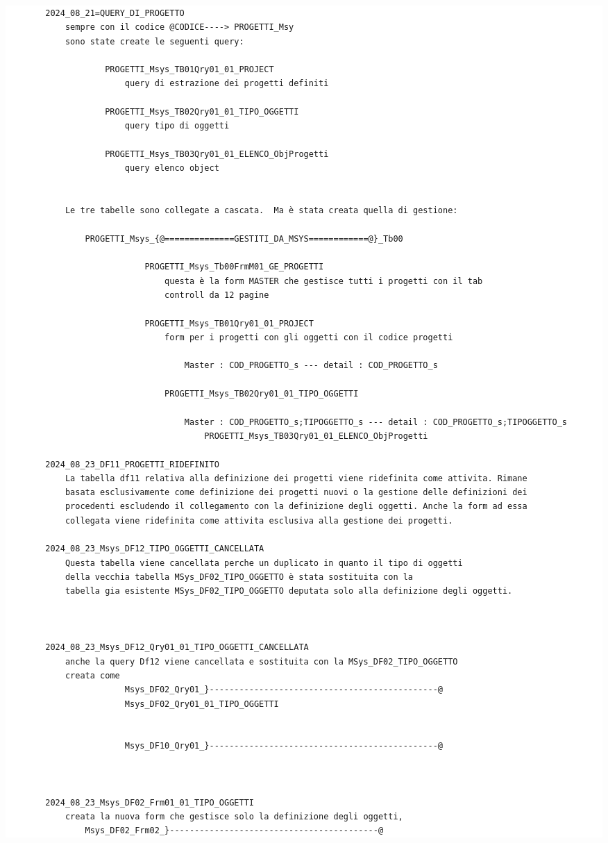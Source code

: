 			2024_08_21=QUERY_DI_PROGETTO
				sempre con il codice @CODICE----> PROGETTI_Msy	 
				sono state create le seguenti query:

						PROGETTI_Msys_TB01Qry01_01_PROJECT
							query di estrazione dei progetti definiti

						PROGETTI_Msys_TB02Qry01_01_TIPO_OGGETTI
							query tipo di oggetti

						PROGETTI_Msys_TB03Qry01_01_ELENCO_ObjProgetti
							query elenco object


				Le tre tabelle sono collegate a cascata.  Ma è stata creata quella di gestione:

					PROGETTI_Msys_{@==============GESTITI_DA_MSYS============@}_Tb00

								PROGETTI_Msys_Tb00FrmM01_GE_PROGETTI
									questa è la form MASTER che gestisce tutti i progetti con il tab
									controll da 12 pagine

								PROGETTI_Msys_TB01Qry01_01_PROJECT
									form per i progetti con gli oggetti con il codice progetti

										Master : COD_PROGETTO_s --- detail : COD_PROGETTO_s
										
									PROGETTI_Msys_TB02Qry01_01_TIPO_OGGETTI

										Master : COD_PROGETTO_s;TIPOGGETTO_s --- detail : COD_PROGETTO_s;TIPOGGETTO_s
											PROGETTI_Msys_TB03Qry01_01_ELENCO_ObjProgetti

			2024_08_23_DF11_PROGETTI_RIDEFINITO
				La tabella df11 relativa alla definizione dei progetti viene ridefinita come attivita. Rimane
				basata esclusivamente come definizione dei progetti nuovi o la gestione delle definizioni dei
				procedenti escludendo il collegamento con la definizione degli oggetti. Anche la form ad essa
				collegata viene ridefinita come attivita esclusiva alla gestione dei progetti.

			2024_08_23_Msys_DF12_TIPO_OGGETTI_CANCELLATA
				Questa tabella viene cancellata perche un duplicato in quanto il tipo di oggetti
				della vecchia tabella MSys_DF02_TIPO_OGGETTO è stata sostituita con la 
				tabella gia esistente MSys_DF02_TIPO_OGGETTO deputata solo alla definizione degli oggetti.



			2024_08_23_Msys_DF12_Qry01_01_TIPO_OGGETTI_CANCELLATA
				anche la query Df12 viene cancellata e sostituita con la MSys_DF02_TIPO_OGGETTO
				creata come
							Msys_DF02_Qry01_}----------------------------------------------@
							Msys_DF02_Qry01_01_TIPO_OGGETTI


							Msys_DF10_Qry01_}----------------------------------------------@



			2024_08_23_Msys_DF02_Frm01_01_TIPO_OGGETTI
				creata la nuova form che gestisce solo la definizione degli oggetti,
					Msys_DF02_Frm02_}------------------------------------------@

